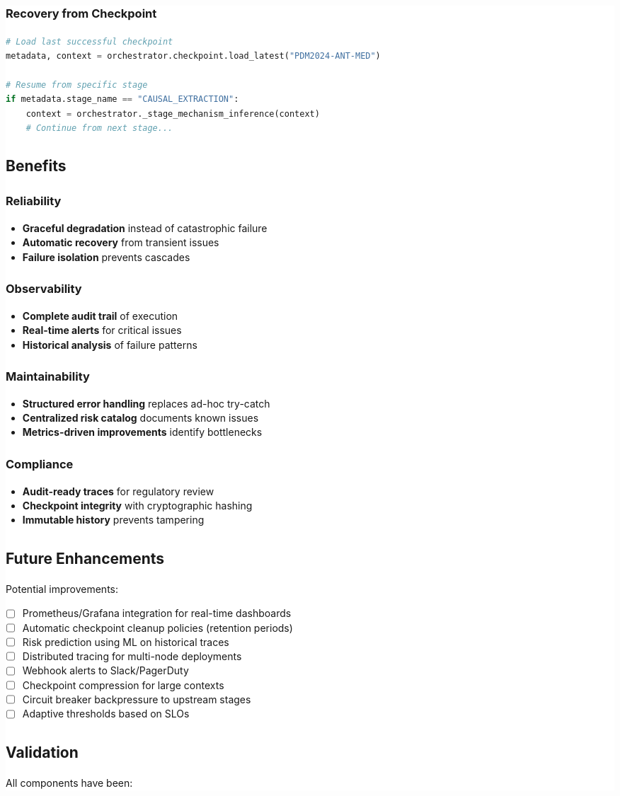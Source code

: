 ### Recovery from Checkpoint

```python
# Load last successful checkpoint
metadata, context = orchestrator.checkpoint.load_latest("PDM2024-ANT-MED")

# Resume from specific stage
if metadata.stage_name == "CAUSAL_EXTRACTION":
    context = orchestrator._stage_mechanism_inference(context)
    # Continue from next stage...
```

## Benefits

### Reliability
- **Graceful degradation** instead of catastrophic failure
- **Automatic recovery** from transient issues
- **Failure isolation** prevents cascades

### Observability
- **Complete audit trail** of execution
- **Real-time alerts** for critical issues
- **Historical analysis** of failure patterns

### Maintainability
- **Structured error handling** replaces ad-hoc try-catch
- **Centralized risk catalog** documents known issues
- **Metrics-driven improvements** identify bottlenecks

### Compliance
- **Audit-ready traces** for regulatory review
- **Checkpoint integrity** with cryptographic hashing
- **Immutable history** prevents tampering

## Future Enhancements

Potential improvements:

- [ ] Prometheus/Grafana integration for real-time dashboards
- [ ] Automatic checkpoint cleanup policies (retention periods)
- [ ] Risk prediction using ML on historical traces
- [ ] Distributed tracing for multi-node deployments
- [ ] Webhook alerts to Slack/PagerDuty
- [ ] Checkpoint compression for large contexts
- [ ] Circuit breaker backpressure to upstream stages
- [ ] Adaptive thresholds based on SLOs

## Validation

All components have been:
